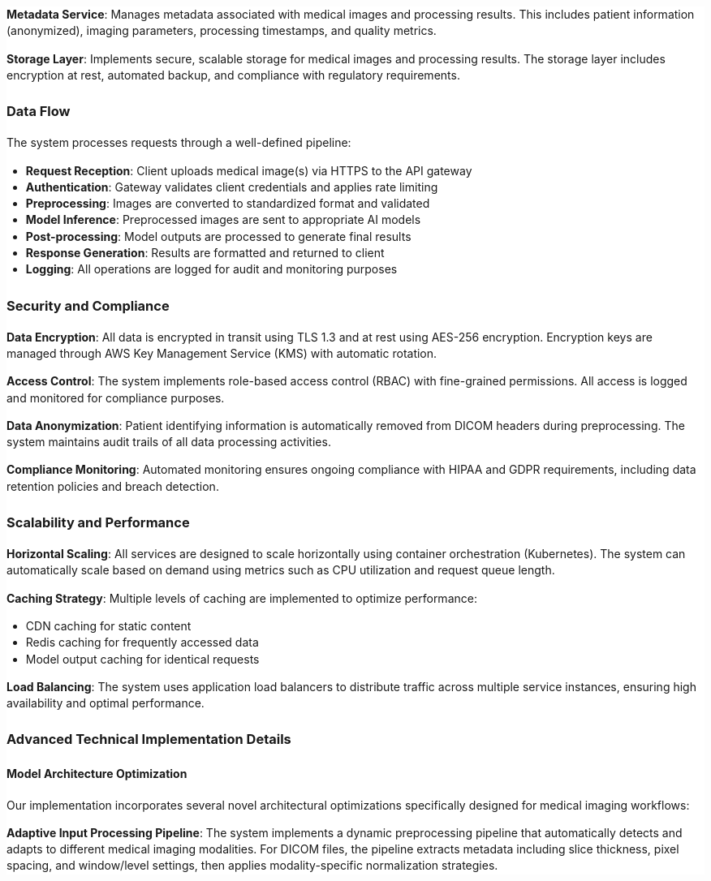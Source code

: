 **Metadata Service**: Manages metadata associated with medical images and processing results. This includes patient information (anonymized), imaging parameters, processing timestamps, and quality metrics.

**Storage Layer**: Implements secure, scalable storage for medical images and processing results. The storage layer includes encryption at rest, automated backup, and compliance with regulatory requirements.

### Data Flow

The system processes requests through a well-defined pipeline:
- **Request Reception**: Client uploads medical image(s) via HTTPS to the API gateway
- **Authentication**: Gateway validates client credentials and applies rate limiting
- **Preprocessing**: Images are converted to standardized format and validated
- **Model Inference**: Preprocessed images are sent to appropriate AI models
- **Post-processing**: Model outputs are processed to generate final results
- **Response Generation**: Results are formatted and returned to client
- **Logging**: All operations are logged for audit and monitoring purposes

### Security and Compliance

**Data Encryption**: All data is encrypted in transit using TLS 1.3 and at rest using AES-256 encryption. Encryption keys are managed through AWS Key Management Service (KMS) with automatic rotation.

**Access Control**: The system implements role-based access control (RBAC) with fine-grained permissions. All access is logged and monitored for compliance purposes.

**Data Anonymization**: Patient identifying information is automatically removed from DICOM headers during preprocessing. The system maintains audit trails of all data processing activities.

**Compliance Monitoring**: Automated monitoring ensures ongoing compliance with HIPAA and GDPR requirements, including data retention policies and breach detection.

### Scalability and Performance

**Horizontal Scaling**: All services are designed to scale horizontally using container orchestration (Kubernetes). The system can automatically scale based on demand using metrics such as CPU utilization and request queue length.

**Caching Strategy**: Multiple levels of caching are implemented to optimize performance:
- CDN caching for static content
- Redis caching for frequently accessed data
- Model output caching for identical requests

**Load Balancing**: The system uses application load balancers to distribute traffic across multiple service instances, ensuring high availability and optimal performance.

### Advanced Technical Implementation Details

#### Model Architecture Optimization

Our implementation incorporates several novel architectural optimizations specifically designed for medical imaging workflows:

**Adaptive Input Processing Pipeline**: The system implements a dynamic preprocessing pipeline that automatically detects and adapts to different medical imaging modalities. For DICOM files, the pipeline extracts metadata including slice thickness, pixel spacing, and window/level settings, then applies modality-specific normalization strategies.
